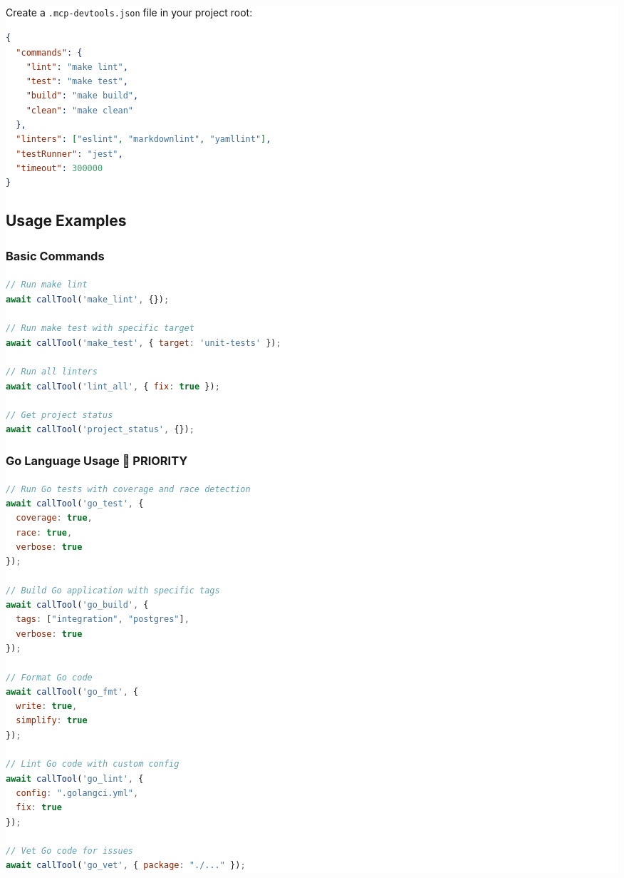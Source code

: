 Create a `.mcp-devtools.json` file in your project root:

```json
{
  "commands": {
    "lint": "make lint",
    "test": "make test",
    "build": "make build",
    "clean": "make clean"
  },
  "linters": ["eslint", "markdownlint", "yamllint"],
  "testRunner": "jest",
  "timeout": 300000
}
```

## Usage Examples

### Basic Commands

```javascript
// Run make lint
await callTool('make_lint', {});

// Run make test with specific target
await callTool('make_test', { target: 'unit-tests' });

// Run all linters
await callTool('lint_all', { fix: true });

// Get project status
await callTool('project_status', {});
```

### Go Language Usage 🚀 **PRIORITY**

```javascript
// Run Go tests with coverage and race detection
await callTool('go_test', { 
  coverage: true, 
  race: true, 
  verbose: true 
});

// Build Go application with specific tags
await callTool('go_build', { 
  tags: ["integration", "postgres"],
  verbose: true 
});

// Format Go code
await callTool('go_fmt', { 
  write: true, 
  simplify: true 
});

// Lint Go code with custom config
await callTool('go_lint', { 
  config: ".golangci.yml",
  fix: true 
});

// Vet Go code for issues
await callTool('go_vet', { package: "./..." });

```